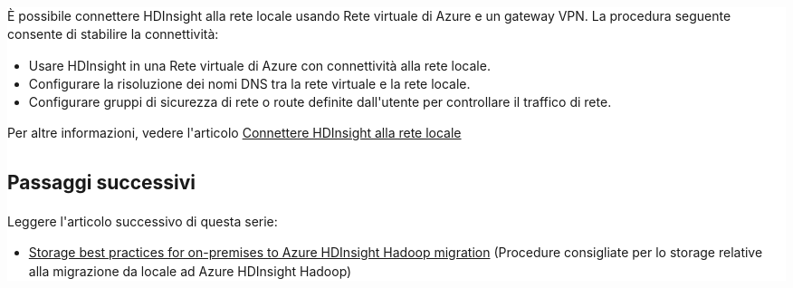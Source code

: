 È possibile connettere HDInsight alla rete locale usando Rete virtuale di Azure e un gateway VPN. La procedura seguente consente di stabilire la connettività:

- Usare HDInsight in una Rete virtuale di Azure con connettività alla rete locale.
- Configurare la risoluzione dei nomi DNS tra la rete virtuale e la rete locale.
- Configurare gruppi di sicurezza di rete o route definite dall'utente per controllare il traffico di rete.

Per altre informazioni, vedere l'articolo [Connettere HDInsight alla rete locale](../connect-on-premises-network.md)

## <a name="next-steps"></a>Passaggi successivi

Leggere l'articolo successivo di questa serie:

- [Storage best practices for on-premises to Azure HDInsight Hadoop migration](apache-hadoop-on-premises-migration-best-practices-storage.md) (Procedure consigliate per lo storage relative alla migrazione da locale ad Azure HDInsight Hadoop)